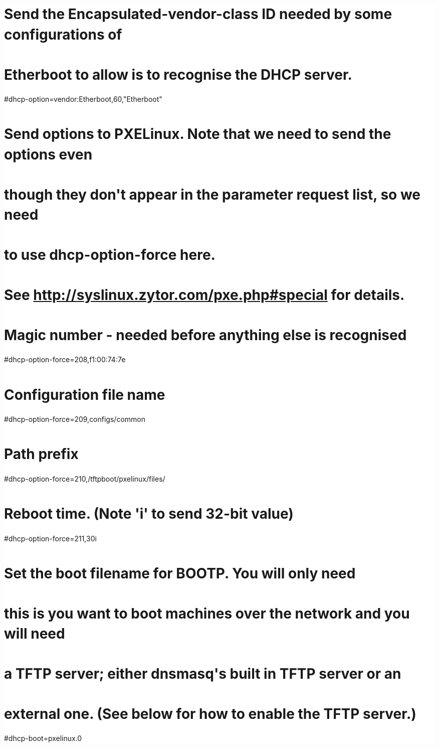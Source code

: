 # Send the Encapsulated-vendor-class ID needed by some configurations of
# Etherboot to allow is to recognise the DHCP server.
#dhcp-option=vendor:Etherboot,60,"Etherboot"

# Send options to PXELinux. Note that we need to send the options even
# though they don't appear in the parameter request list, so we need
# to use dhcp-option-force here. 
# See http://syslinux.zytor.com/pxe.php#special for details.
# Magic number - needed before anything else is recognised
#dhcp-option-force=208,f1:00:74:7e
# Configuration file name
#dhcp-option-force=209,configs/common
# Path prefix
#dhcp-option-force=210,/tftpboot/pxelinux/files/
# Reboot time. (Note 'i' to send 32-bit value)
#dhcp-option-force=211,30i

# Set the boot filename for BOOTP. You will only need 
# this is you want to boot machines over the network and you will need
# a TFTP server; either dnsmasq's built in TFTP server or an
# external one. (See below for how to enable the TFTP server.)
#dhcp-boot=pxelinux.0
